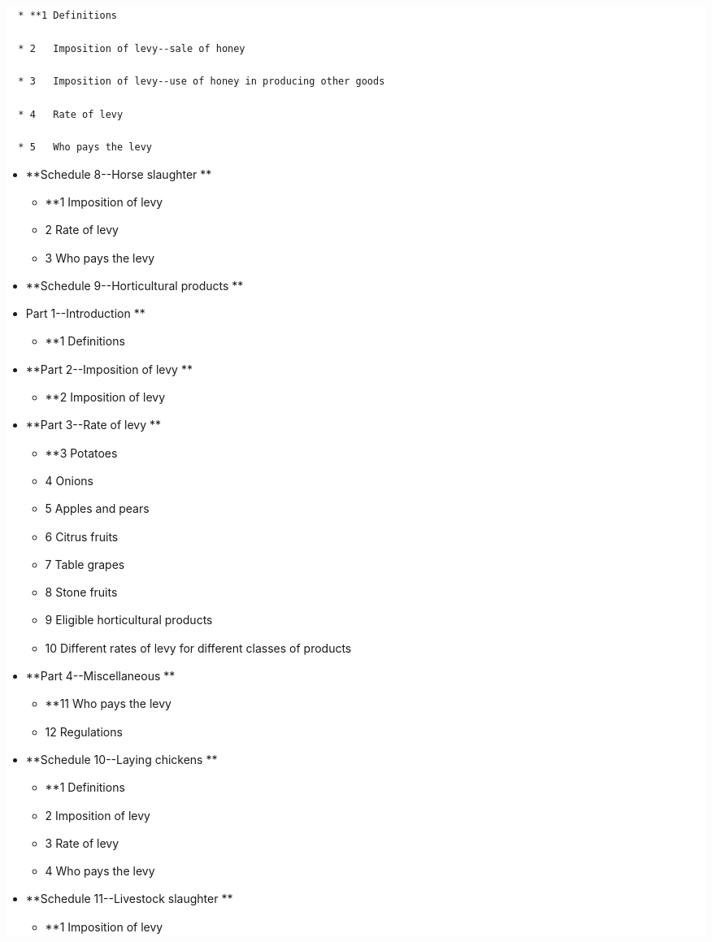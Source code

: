       * **1	Definitions	 

      * 2	Imposition of levy--sale of honey	 

      * 3	Imposition of levy--use of honey in producing other goods	 

      * 4	Rate of levy	 

      * 5	Who pays the levy	 

   * **Schedule 8--Horse slaughter	 **

      * **1	Imposition of levy	 

      * 2	Rate of levy	 

      * 3	Who pays the levy	 

   * **Schedule 9--Horticultural products	 **

   * Part 1--Introduction	 **

      * **1	Definitions	 

   * **Part 2--Imposition of levy	 **

      * **2	Imposition of levy	 

   * **Part 3--Rate of levy	 **

      * **3	Potatoes	 

      * 4	Onions	 

      * 5	Apples and pears	 

      * 6	Citrus fruits	 

      * 7	Table grapes	 

      * 8	Stone fruits	 

      * 9	Eligible horticultural products	 

      * 10	Different rates of levy for different classes of products	 

   * **Part 4--Miscellaneous	 **

      * **11	Who pays the levy	 

      * 12	Regulations	 

   * **Schedule 10--Laying chickens	 **

      * **1	Definitions	 

      * 2	Imposition of levy	 

      * 3	Rate of levy	 

      * 4	Who pays the levy	 

   * **Schedule 11--Livestock slaughter	 **

      * **1	Imposition of levy	 

